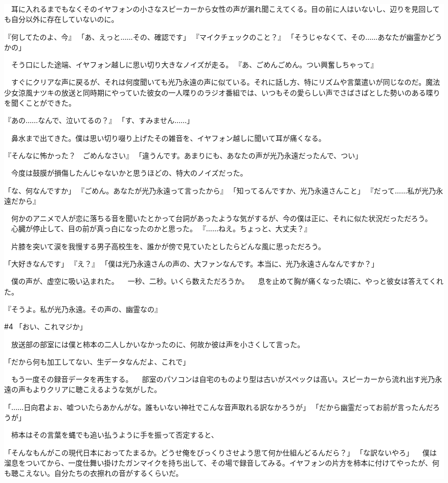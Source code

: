 　耳に入れるまでもなくそのイヤフォンの小さなスピーカーから女性の声が漏れ聞こえてくる。目の前に人はいないし、辺りを見回しても自分以外に存在していないのに。

『何してたのよ、今』
「あ、えっと……その、確認です」
『マイクチェックのこと？』
「そうじゃなくて、その……あなたが幽霊かどうかの」

　そう口にした途端、イヤフォン越しに思い切り大きなノイズが走る。
『あ、ごめんごめん。つい興奮しちゃって』

　すぐにクリアな声に戻るが、それは何度聞いても光乃永遠の声に似ている。それに話し方、特にリズムや言葉遣いが同じなのだ。魔法少女涼風ナツキの放送と同時期にやっていた彼女の一人喋りのラジオ番組では、いつもその愛らしい声でさばさばとした勢いのある喋りを聞くことができた。

『あの……なんで、泣いてるの？』
「す、すみません……」

　鼻水まで出てきた。僕は思い切り啜り上げたその雑音を、イヤフォン越しに聞いて耳が痛くなる。

『そんなに怖かった？　ごめんなさい』
「違うんです。あまりにも、あなたの声が光乃永遠だったんで、つい」

　今度は鼓膜が損傷したんじゃないかと思うほどの、特大のノイズだった。

「な、何なんですか」
『ごめん。あなたが光乃永遠って言ったから』
「知ってるんですか、光乃永遠さんこと」
『だって……私が光乃永遠だから』

　何かのアニメで人が恋に落ちる音を聞いたとかって台詞があったような気がするが、今の僕は正に、それに似た状況だっただろう。
　心臓が停止して、目の前が真っ白になったのかと思った。
『……ねえ。ちょっと、大丈夫？』

　片膝を突いて涙を我慢する男子高校生を、誰かが傍で見ていたとしたらどんな風に思っただろう。

「大好きなんです」
『え？』
「僕は光乃永遠さんの声の、大ファンなんです。本当に、光乃永遠さんなんですか？」

　僕の声が、虚空に吸い込まれた。
　一秒、二秒。いくら数えただろうか。
　息を止めて胸が痛くなった頃に、やっと彼女は答えてくれた。

『そうよ。私が光乃永遠。その声の、幽霊なの』

#4
「おい、これマジか」

　放送部の部室には僕と柿本の二人しかいなかったのに、何故か彼は声を小さくして言った。

「だから何も加工してない、生データなんだよ、これで」

　もう一度その録音データを再生する。
　部室のパソコンは自宅のものより型は古いがスペックは高い。スピーカーから流れ出す光乃永遠の声もよりクリアに聴こえるような気がした。

「……日向君よぉ、嘘ついたらあかんがな。誰もいない神社でこんな音声取れる訳なかろうが」
「だから幽霊だってお前が言ったんだろうが」

　柿本はその言葉を蝿でも追い払うように手を振って否定すると、

「そんなもんがこの現代日本におってたまるか。どうせ俺をびっくりさせよう思て何か仕組んどるんだら？」
「な訳ないやろ」
　僕は溜息をついてから、一度仕舞い掛けたガンマイクを持ち出して、その場で録音してみる。イヤフォンの片方を柿本に付けてやったが、何も聴こえない。自分たちの衣擦れの音がするくらいだ。
